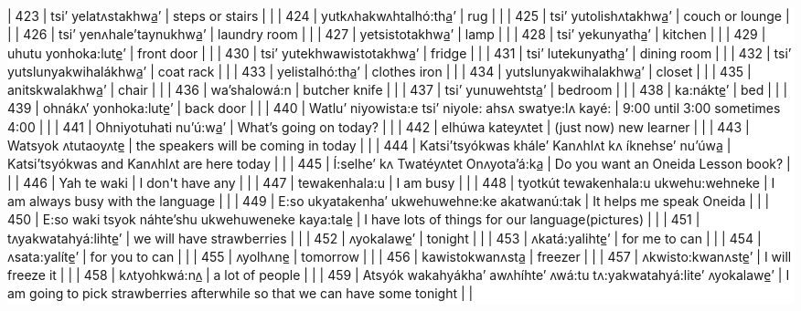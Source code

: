 | 423 | tsi’ yelatʌstakhwa̲’ | steps or stairs | <audio src="../audio/423.mp3" controls></audio> |
| 424 | yutkʌhakwʌhtalhó:tha̲’ | rug | <audio src="../audio/424.mp3" controls></audio> |
| 425 | tsi’ yutolishʌtakhwa̲’ | couch or lounge | <audio src="../audio/425.mp3" controls></audio> |
| 426 | tsi’ yenʌhale’taynukhwa̲’ | laundry room | <audio src="../audio/426.mp3" controls></audio> |
| 427 | yetsistotakhwa̲’ | lamp | <audio src="../audio/427.mp3" controls></audio> |
| 428 | tsi’ yekunyatha̲’ | kitchen | <audio src="../audio/428.mp3" controls></audio> |
| 429 | uhutu yonhoka:lute̲’ | front door | <audio src="../audio/429.mp3" controls></audio> |
| 430 | tsi’ yutekhwawistotakhwa̲’ | fridge | <audio src="../audio/430.mp3" controls></audio> |
| 431 | tsi’ lutekunyatha̲’ | dining room | <audio src="../audio/431.mp3" controls></audio> |
| 432 | tsi’ yutslunyakwihalákhwa̲’ | coat rack | <audio src="../audio/432.mp3" controls></audio> |
| 433 | yelistalhó:tha̲’ | clothes iron | <audio src="../audio/433.mp3" controls></audio> |
| 434 | yutslunyakwihalakhwa̲’ | closet | <audio src="../audio/434.mp3" controls></audio> |
| 435 | anitskwalakhwa̲’ | chair | <audio src="../audio/435.mp3" controls></audio> |
| 436 | wa’shalowá:n | butcher knife | <audio src="../audio/436.mp3" controls></audio> |
| 437 | tsi’ yunuwehtsta̲’ | bedroom | <audio src="../audio/437.mp3" controls></audio> |
| 438 | ka:nákte̲’ | bed | <audio src="../audio/438.mp3" controls></audio> |
| 439 | ohnákʌ’ yonhoka:lute̲’ | back door | <audio src="../audio/439.mp3" controls></audio> |
| 440 | Watlu’ niyowista:e tsi’ niyole: ahsʌ swatye:lʌ kayé:   | 9:00 until 3:00 sometimes 4:00 | <audio src="../audio/440.mp3" controls></audio> |
| 441 | Ohniyotuhati nu’ú:wa̲’  | What’s going on today? | <audio src="../audio/441.mp3" controls></audio> |
| 442 | elhúwa kateyʌtet  | (just now) new learner | <audio src="../audio/442.mp3" controls></audio> |
| 443 | Watsyok ʌtutaoyʌte̲ | the speakers will be coming in today | <audio src="../audio/443.mp3" controls></audio> |
| 444 | Katsi’tsyókwas khále’ Kanʌhlʌt kʌ íknehse’ nu’úwa̲  | Katsi’tsyókwas and Kanʌhlʌt are here today | <audio src="../audio/444.mp3" controls></audio> |
| 445 | Í:selhe’ kʌ Twatéyʌtet Onʌyota’á:ka̲   | Do you want an Oneida Lesson book? | <audio src="../audio/445.mp3" controls></audio> |
| 446 | Yah te waki  | I don't have any | <audio src="../audio/446.mp3" controls></audio> |
| 447 | tewakenhala:u | I am busy | <audio src="../audio/447.mp3" controls></audio> |
| 448 | tyotkút tewakenhala:u ukwehu:wehneke | I am always busy with the language | <audio src="../audio/448.mp3" controls></audio> |
| 449 | E:so ukyatakenha’ ukwehuwehne:ke akatwanú:tak | It helps me speak Oneida | <audio src="../audio/449.mp3" controls></audio> |
| 450 | E:so waki tsyok náhte’shu ukwehuweneke kaya:tale̲ | I have lots of things for our language(pictures) | <audio src="../audio/450.mp3" controls></audio> |
| 451 | tʌyakwatahyá:lihte̲’ | we will have strawberries | <audio src="../audio/451.mp3" controls></audio> |
| 452 | ʌyokalawe̲’ | tonight | <audio src="../audio/452.mp3" controls></audio> |
| 453 | ʌkatá:yalihte̲’ | for me to can | <audio src="../audio/453.mp3" controls></audio> |
| 454 | ʌsata:yalíte̲’ | for you to can | <audio src="../audio/454.mp3" controls></audio> |
| 455 | ʌyolhʌne̲ | tomorrow | <audio src="../audio/455.mp3" controls></audio> |
| 456 | kawistokwanʌsta̲ | freezer | <audio src="../audio/456.mp3" controls></audio> |
| 457 | ʌkwisto:kwanʌste̲’ | I will freeze it | <audio src="../audio/457.mp3" controls></audio> |
| 458 | kʌtyohkwá:nʌ̲ | a lot of people | <audio src="../audio/458.mp3" controls></audio> |
| 459 | Atsyók wakahyákha’ awʌhíhte’ ʌwá:tu tʌ:yakwatahyá:lite’ ʌyokalawe̲’ | I am going to pick strawberries afterwhile so that we can have some tonight | <audio src="../audio/459.mp3" controls></audio> |